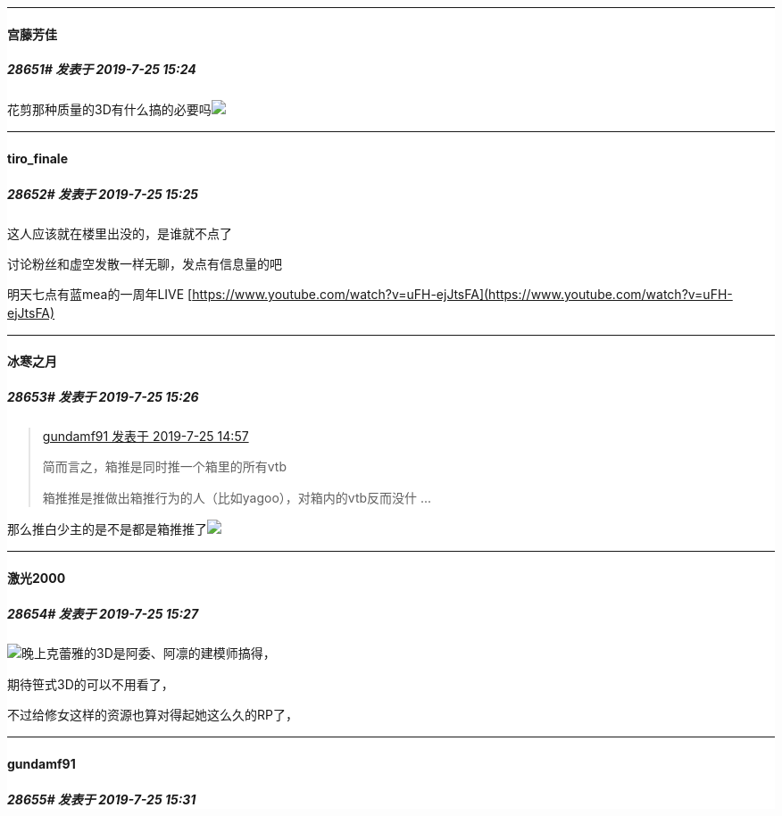 
*****

####  宫藤芳佳  
##### 28651#       发表于 2019-7-25 15:24


花剪那种质量的3D有什么搞的必要吗<img src="https://static.saraba1st.com/image/smiley/face2017/067.png" referrerpolicy="no-referrer">


*****

####  tiro_finale  
##### 28652#       发表于 2019-7-25 15:25


这人应该就在楼里出没的，是谁就不点了

讨论粉丝和虚空发散一样无聊，发点有信息量的吧


明天七点有蓝mea的一周年LIVE
[https://www.youtube.com/watch?v=uFH-ejJtsFA](https://www.youtube.com/watch?v=uFH-ejJtsFA)


*****

####  冰寒之月  
##### 28653#       发表于 2019-7-25 15:26


<blockquote><a href="httphttps://bbs.saraba1st.com/2b/forum.php?mod=redirect&amp;goto=findpost&amp;pid=44655983&amp;ptid=1823171" target="_blank">gundamf91 发表于 2019-7-25 14:57</a>

简而言之，箱推是同时推一个箱里的所有vtb

箱推推是推做出箱推行为的人（比如yagoo），对箱内的vtb反而没什 ...</blockquote>
那么推白少主的是不是都是箱推推了<img src="https://static.saraba1st.com/image/smiley/face2017/067.png" referrerpolicy="no-referrer">


*****

####  激光2000  
##### 28654#       发表于 2019-7-25 15:27


<img src="https://static.saraba1st.com/image/smiley/face2017/048.png" referrerpolicy="no-referrer">晚上克蕾雅的3D是阿委、阿凛的建模师搞得，

期待笹式3D的可以不用看了，

不过给修女这样的资源也算对得起她这么久的RP了，


*****

####  gundamf91  
##### 28655#       发表于 2019-7-25 15:31
